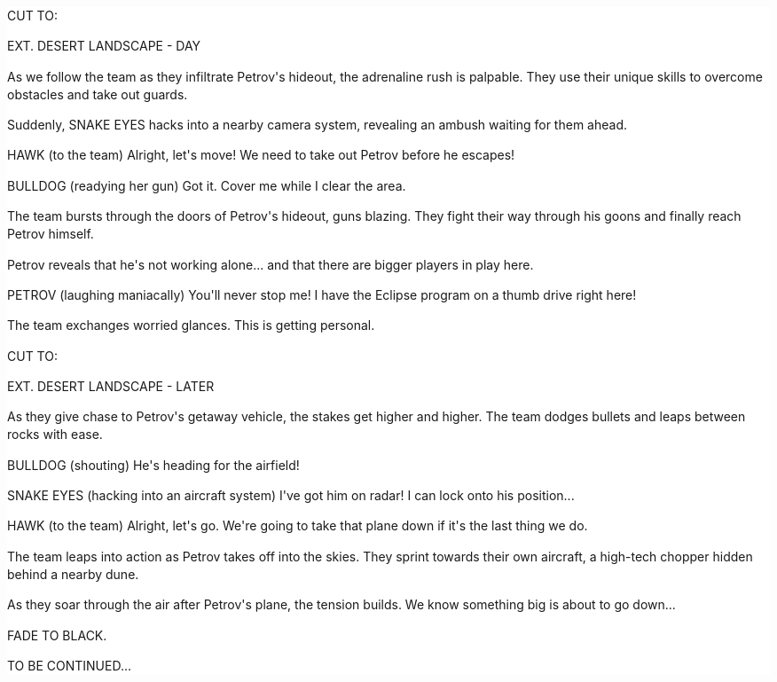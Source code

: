 CUT TO:

EXT. DESERT LANDSCAPE - DAY

As we follow the team as they infiltrate Petrov's hideout, the adrenaline rush is palpable. They use their unique skills to overcome obstacles and take out guards.

Suddenly, SNAKE EYES hacks into a nearby camera system, revealing an ambush waiting for them ahead.

HAWK
(to the team)
Alright, let's move! We need to take out Petrov before he escapes!

BULLDOG
(readying her gun)
Got it. Cover me while I clear the area.

The team bursts through the doors of Petrov's hideout, guns blazing. They fight their way through his goons and finally reach Petrov himself.

Petrov reveals that he's not working alone... and that there are bigger players in play here.

PETROV
(laughing maniacally)
You'll never stop me! I have the Eclipse program on a thumb drive right here!

The team exchanges worried glances. This is getting personal.

CUT TO:

EXT. DESERT LANDSCAPE - LATER

As they give chase to Petrov's getaway vehicle, the stakes get higher and higher. The team dodges bullets and leaps between rocks with ease.

BULLDOG
(shouting)
He's heading for the airfield!

SNAKE EYES
(hacking into an aircraft system)
I've got him on radar! I can lock onto his position...

HAWK
(to the team)
Alright, let's go. We're going to take that plane down if it's the last thing we do.

The team leaps into action as Petrov takes off into the skies. They sprint towards their own aircraft, a high-tech chopper hidden behind a nearby dune.

As they soar through the air after Petrov's plane, the tension builds. We know something big is about to go down...

FADE TO BLACK.

TO BE CONTINUED...<end>

